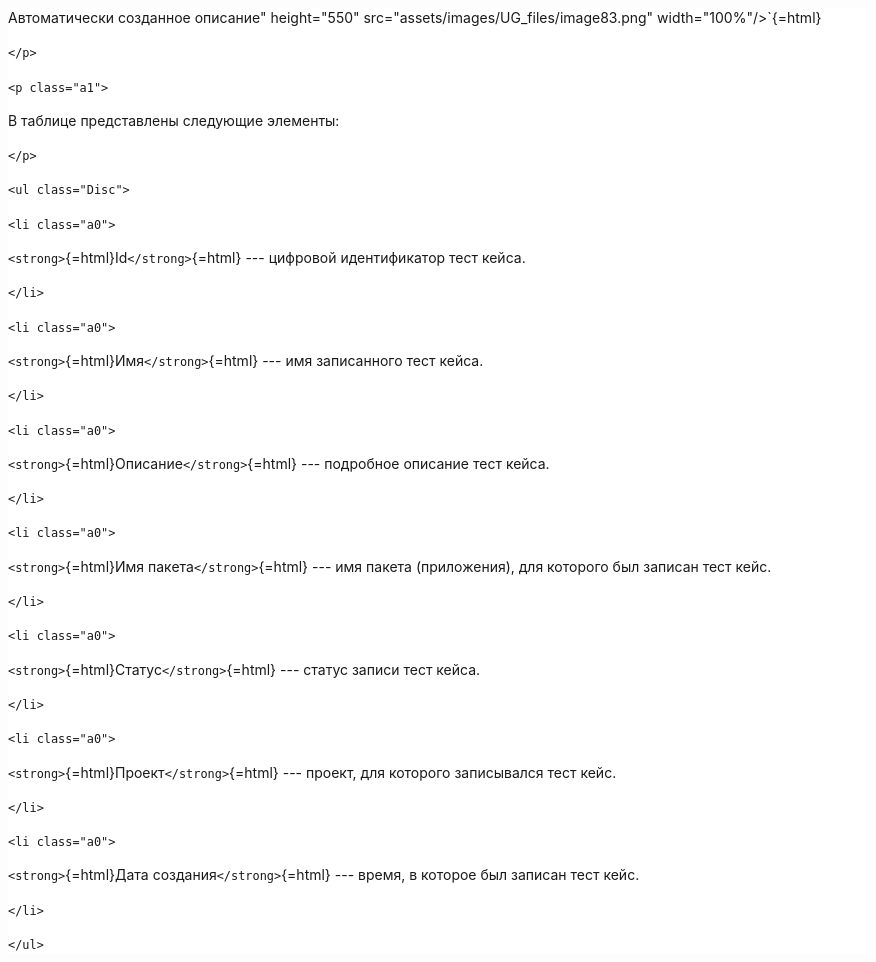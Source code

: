 Автоматически созданное описание" height="550" src="assets/images/UG_files/image83.png" width="100%"/>`{=html}
```{=html}
</p>
```
```{=html}
<p class="a1">
```
В таблице представлены следующие элементы:
```{=html}
</p>
```
```{=html}
<ul class="Disc">
```
```{=html}
<li class="a0">
```
`<strong>`{=html}Id`</strong>`{=html} --- цифровой идентификатор тест
кейса.
```{=html}
</li>
```
```{=html}
<li class="a0">
```
`<strong>`{=html}Имя`</strong>`{=html} --- имя записанного тест кейса.
```{=html}
</li>
```
```{=html}
<li class="a0">
```
`<strong>`{=html}Описание`</strong>`{=html} --- подробное описание тест
кейса.
```{=html}
</li>
```
```{=html}
<li class="a0">
```
`<strong>`{=html}Имя пакета`</strong>`{=html} --- имя пакета
(приложения), для которого был записан тест кейс.
```{=html}
</li>
```
```{=html}
<li class="a0">
```
`<strong>`{=html}Статус`</strong>`{=html} --- статус записи тест кейса.
```{=html}
</li>
```
```{=html}
<li class="a0">
```
`<strong>`{=html}Проект`</strong>`{=html} --- проект, для которого
записывался тест кейс.
```{=html}
</li>
```
```{=html}
<li class="a0">
```
`<strong>`{=html}Дата создания`</strong>`{=html} --- время, в которое
был записан тест кейс.
```{=html}
</li>
```
```{=html}
</ul>
```